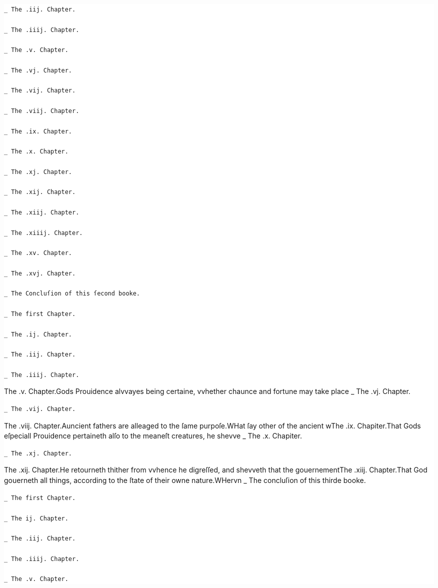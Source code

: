     _ The .iij. Chapter.

    _ The .iiij. Chapter.

    _ The .v. Chapter.

    _ The .vj. Chapter.

    _ The .vij. Chapter.

    _ The .viij. Chapter.

    _ The .ix. Chapter.

    _ The .x. Chapter.

    _ The .xj. Chapter.

    _ The .xij. Chapter.

    _ The .xiij. Chapter.

    _ The .xiiij. Chapter.

    _ The .xv. Chapter.

    _ The .xvj. Chapter.

    _ The Concluſion of this ſecond booke.

    _ The first Chapter.

    _ The .ij. Chapter.

    _ The .iij. Chapter.

    _ The .iiij. Chapter.
The .v. Chapter.Gods Prouidence alvvayes being certaine, vvhether chaunce and fortune may take place
    _ The .vj. Chapter.

    _ The .vij. Chapter.
The .viij. Chapter.Auncient fathers are alleaged to the ſame purpoſe.WHat ſay other of the ancient wThe .ix. Chapiter.That Gods eſpeciall Prouidence pertaineth alſo to the meaneſt creatures, he shevve
    _ The .x. Chapiter.

    _ The .xj. Chapter.
The .xij. Chapter.He retourneth thither from vvhence he digreſſed, and shevveth that the gouernementThe .xiij. Chapter.That God gouerneth all things, according to the ſtate of their owne nature.WHervn
    _ The concluſion of this thirde booke.

    _ The first Chapter.

    _ The ij. Chapter.

    _ The .iij. Chapter.

    _ The .iiij. Chapter.

    _ The .v. Chapter.
